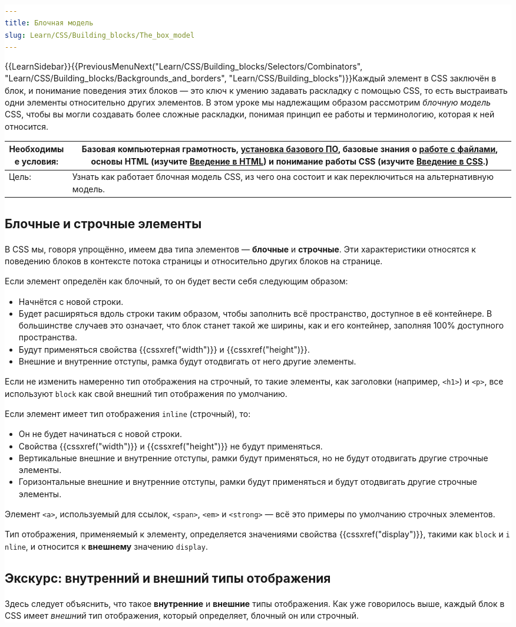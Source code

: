 ```yaml
---
title: Блочная модель
slug: Learn/CSS/Building_blocks/The_box_model
---
```


{{LearnSidebar}}{{PreviousMenuNext("Learn/CSS/Building_blocks/Selectors/Combinators", "Learn/CSS/Building_blocks/Backgrounds_and_borders", "Learn/CSS/Building_blocks")}}Каждый элемент в CSS заключён в блок, и понимание поведения этих блоков — это ключ к умению задавать раскладку с помощью CSS, то есть выстраивать одни элементы относительно других элементов. В этом уроке мы надлежащим образом рассмотрим _блочную модель_ CSS, чтобы вы могли создавать более сложные раскладки, понимая принцип ее работы и терминологию, которая к ней относится.

| Необходимые условия: | Базовая компьютерная грамотность, [установка базового ПО](/ru/docs/Learn/Getting_started_with_the_web/Installing_basic_software), базовые знания о [работе с файлами](/ru/docs/Learn/Getting_started_with_the_web/Dealing_with_files), основы HTML (изучите [Введение в HTML](/ru/docs/Learn/HTML/Introduction_to_HTML)) и понимание работы CSS (изучите [Введение в CSS](/ru/docs/Learn/CSS/First_steps).) |
| -------------------- | ----------------------------------------------------------------------------------------------------------------------------------------------------------------------------------------------------------------------------------------------------------------------------------------------------------------------------------------------------------------------------------------------------------- |
| Цель:                | Узнать как работает блочная модель CSS, из чего она состоит и как переключиться на альтернативную модель.                                                                                                                                                                                                                                                                                                   |

## Блочные и строчные элементы

В CSS мы, говоря упрощённо, имеем два типа элементов — **блочные** и **строчные**. Эти характеристики относятся к поведению блоков в контексте потока страницы и относительно других блоков на странице.

Если элемент определён как блочный, то он будет вести себя следующим образом:

- Начнётся с новой строки.
- Будет расширяться вдоль строки таким образом, чтобы заполнить всё пространство, доступное в её контейнере. В большинстве случаев это означает, что блок станет такой же ширины, как и его контейнер, заполняя 100% доступного пространства.
- Будут применяться свойства {{cssxref("width")}} и {{cssxref("height")}}.
- Внешние и внутренние отступы, рамка будут отодвигать от него другие элементы.

Если не изменить намеренно тип отображения на строчный, то такие элементы, как заголовки (например, `<h1>`) и `<p>`, все используют `block` как свой внешний тип отображения по умолчанию.

Если элемент имеет тип отображения `inline` (строчный), то:

- Он не будет начинаться с новой строки.
- Свойства {{cssxref("width")}} и {{cssxref("height")}} не будут применяться.
- Вертикальные внешние и внутренние отступы, рамки будут применяться, но не будут отодвигать другие строчные элементы.
- Горизонтальные внешние и внутренние отступы, рамки будут применяться и будут отодвигать другие строчные элементы.

Элемент `<a>`, используемый для ссылок, `<span>`, `<em>` и `<strong>` — всё это примеры по умолчанию строчных элементов.

Тип отображения, применяемый к элементу, определяется значениями свойства {{cssxref("display")}}, такими как `block` и `inline`, и относится к **внешнему** значению `display`.

## Экскурс: внутренний и внешний типы отображения

Здесь следует объяснить, что такое **внутренние** и **внешние** типы отображения. Как уже говорилось выше, каждый блок в CSS имеет _внешний_ тип отображения, который определяет, блочный он или строчный.
